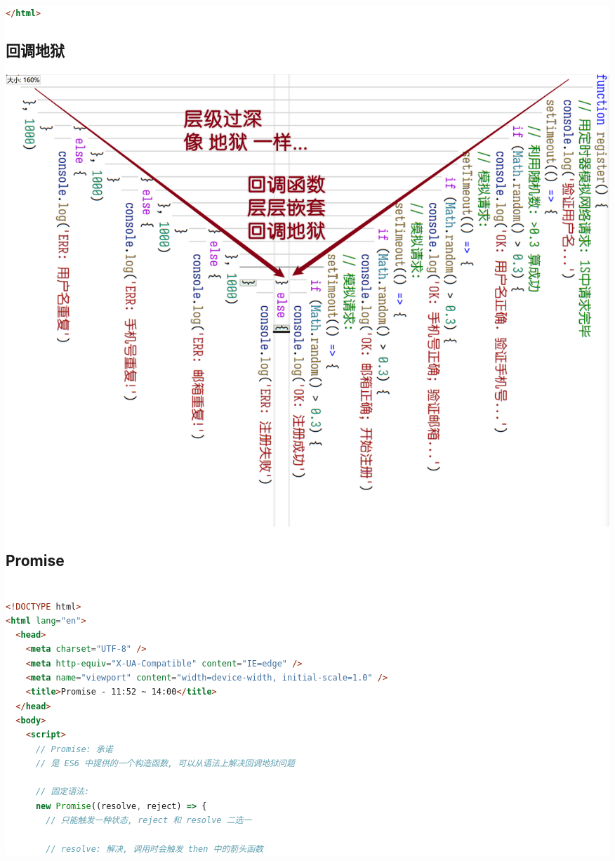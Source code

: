 ```html
</html>

```

## 回调地狱

![image-20220314115214457](JSCORE05.assets/image-20220314115214457.png)

## Promise

```html

<!DOCTYPE html>
<html lang="en">
  <head>
    <meta charset="UTF-8" />
    <meta http-equiv="X-UA-Compatible" content="IE=edge" />
    <meta name="viewport" content="width=device-width, initial-scale=1.0" />
    <title>Promise - 11:52 ~ 14:00</title>
  </head>
  <body>
    <script>
      // Promise: 承诺
      // 是 ES6 中提供的一个构造函数, 可以从语法上解决回调地狱问题

      // 固定语法:
      new Promise((resolve, reject) => {
        // 只能触发一种状态, reject 和 resolve 二选一

        // resolve: 解决, 调用时会触发 then 中的箭头函数
```